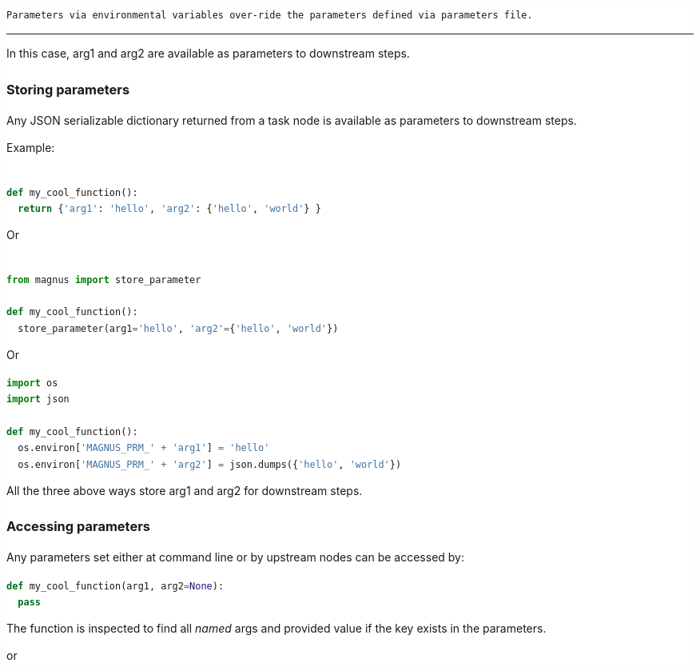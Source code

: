    Parameters via environmental variables over-ride the parameters defined via parameters file.
---



In this case, arg1 and arg2 are available as parameters to downstream steps.

### Storing parameters

Any JSON serializable dictionary returned from a task node is available as parameters to downstream steps.

Example:

```python

def my_cool_function():
  return {'arg1': 'hello', 'arg2': {'hello', 'world'} }

```

Or

```python

from magnus import store_parameter

def my_cool_function():
  store_parameter(arg1='hello', 'arg2'={'hello', 'world'})

```

Or

```python
import os
import json

def my_cool_function():
  os.environ['MAGNUS_PRM_' + 'arg1'] = 'hello'
  os.environ['MAGNUS_PRM_' + 'arg2'] = json.dumps({'hello', 'world'})
```

All the three above ways store arg1 and arg2 for downstream steps.

### Accessing parameters

Any parameters set either at command line or by upstream nodes can be accessed by:


``` python
def my_cool_function(arg1, arg2=None):
  pass

```
The function is inspected to find all *named* args and provided value if the key exists in the parameters.

or
